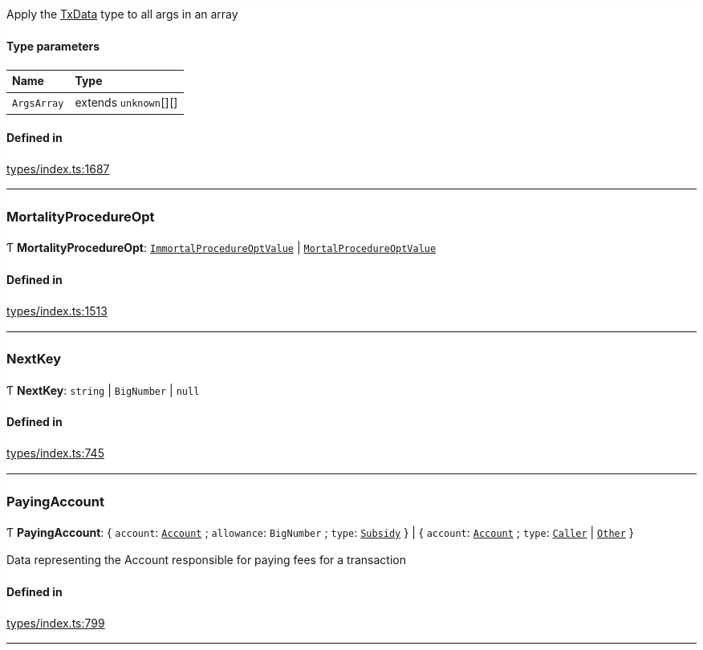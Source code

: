 Apply the [TxData](../../interfaces/Types/TxData/TxData.md) type to all args in an array

#### Type parameters

| Name        | Type                  |
| :---------- | :-------------------- |
| `ArgsArray` | extends `unknown`[][] |

#### Defined in

[types/index.ts:1687](https://github.com/PolymeshAssociation/polymesh-sdk/blob/95e180d28/src/types/index.ts#L1687)

---

### MortalityProcedureOpt

Ƭ **MortalityProcedureOpt**: [`ImmortalProcedureOptValue`](../../interfaces/Types/ImmortalProcedureOptValue/ImmortalProcedureOptValue.md) \| [`MortalProcedureOptValue`](../../interfaces/Types/MortalProcedureOptValue/MortalProcedureOptValue.md)

#### Defined in

[types/index.ts:1513](https://github.com/PolymeshAssociation/polymesh-sdk/blob/95e180d28/src/types/index.ts#L1513)

---

### NextKey

Ƭ **NextKey**: `string` \| `BigNumber` \| `null`

#### Defined in

[types/index.ts:745](https://github.com/PolymeshAssociation/polymesh-sdk/blob/95e180d28/src/types/index.ts#L745)

---

### PayingAccount

Ƭ **PayingAccount**: \{ `account`: [`Account`](../../classes/API/Entities/Account/Account.md) ; `allowance`: `BigNumber` ; `type`: [`Subsidy`](../../enums/Types/PayingAccountType/PayingAccountType.md#subsidy) } \| \{ `account`: [`Account`](../../classes/API/Entities/Account/Account.md) ; `type`: [`Caller`](../../enums/Types/PayingAccountType/PayingAccountType.md#caller) \| [`Other`](../../enums/Types/PayingAccountType/PayingAccountType.md#other) }

Data representing the Account responsible for paying fees for a transaction

#### Defined in

[types/index.ts:799](https://github.com/PolymeshAssociation/polymesh-sdk/blob/95e180d28/src/types/index.ts#L799)

---

